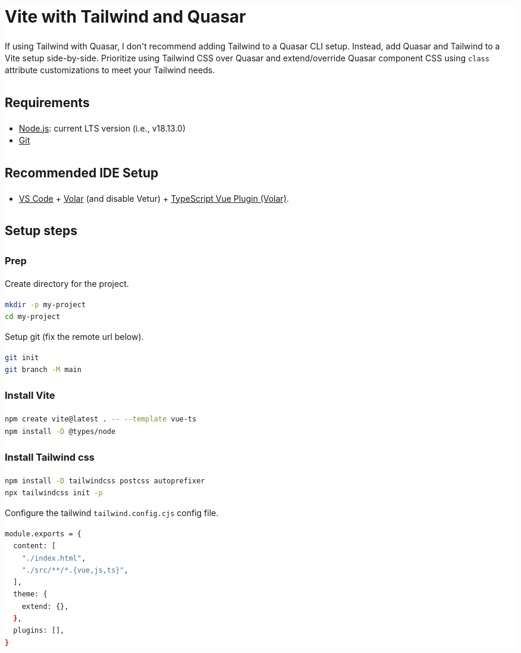 # Vite with Tailwind and Quasar

If using Tailwind with Quasar, I don't recommend adding Tailwind to a Quasar CLI setup. Instead, add Quasar and Tailwind to a Vite setup side-by-side. Prioritize using Tailwind CSS over Quasar and extend/override Quasar component CSS using `class` attribute customizations to meet your Tailwind needs.

## Requirements

- [Node.js](https://nodejs.org/en/): current LTS version (i.e., v18.13.0)
- [Git](https://git-scm.com/)

## Recommended IDE Setup

- [VS Code](https://code.visualstudio.com/) + [Volar](https://marketplace.visualstudio.com/items?itemName=Vue.volar) (and disable Vetur) + [TypeScript Vue Plugin (Volar)](https://marketplace.visualstudio.com/items?itemName=Vue.vscode-typescript-vue-plugin).

## Setup steps

### Prep

Create directory for the project.

```bash
mkdir -p my-project
cd my-project
```

Setup git (fix the remote url below).

```bash
git init
git branch -M main
```

### Install Vite

```bash
npm create vite@latest . -- --template vue-ts
npm install -D @types/node
```

### Install Tailwind css

```bash
npm install -D tailwindcss postcss autoprefixer
npx tailwindcss init -p
```

Configure the tailwind `tailwind.config.cjs` config file.

```bash
module.exports = {
  content: [
    "./index.html",
    "./src/**/*.{vue,js,ts}",
  ],
  theme: {
    extend: {},
  },
  plugins: [],
}
```
